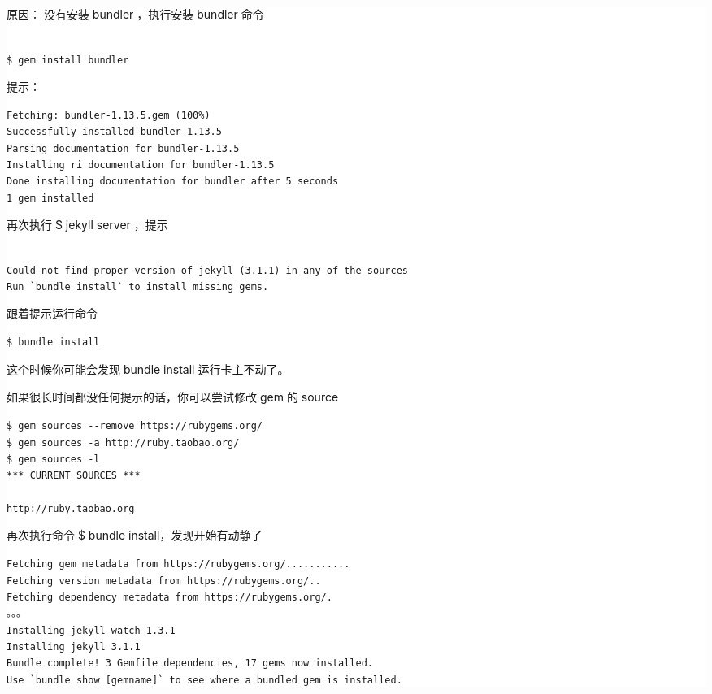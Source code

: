 原因： 没有安装 bundler ，执行安装 bundler 命令

```

$ gem install bundler

```


提示： 

```
Fetching: bundler-1.13.5.gem (100%)
Successfully installed bundler-1.13.5
Parsing documentation for bundler-1.13.5
Installing ri documentation for bundler-1.13.5
Done installing documentation for bundler after 5 seconds
1 gem installed

```

再次执行 $ jekyll server  ，提示

```

Could not find proper version of jekyll (3.1.1) in any of the sources
Run `bundle install` to install missing gems.

```

跟着提示运行命令

```
$ bundle install
```

这个时候你可能会发现 bundle install 运行卡主不动了。

如果很长时间都没任何提示的话，你可以尝试修改 gem 的 source

```
$ gem sources --remove https://rubygems.org/
$ gem sources -a http://ruby.taobao.org/
$ gem sources -l
*** CURRENT SOURCES ***

http://ruby.taobao.org

```

再次执行命令 $ bundle install，发现开始有动静了

```
Fetching gem metadata from https://rubygems.org/...........
Fetching version metadata from https://rubygems.org/..
Fetching dependency metadata from https://rubygems.org/.
。。。
Installing jekyll-watch 1.3.1
Installing jekyll 3.1.1
Bundle complete! 3 Gemfile dependencies, 17 gems now installed.
Use `bundle show [gemname]` to see where a bundled gem is installed.

```
